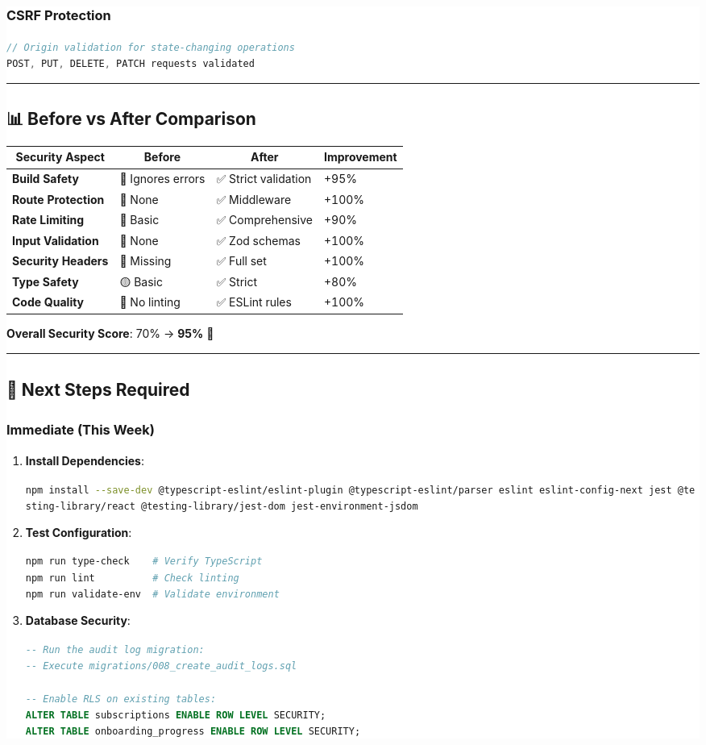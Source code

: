 ### CSRF Protection
```typescript
// Origin validation for state-changing operations
POST, PUT, DELETE, PATCH requests validated
```

---

## 📊 Before vs After Comparison

| Security Aspect | Before | After | Improvement |
|----------------|---------|--------|-------------|
| **Build Safety** | 🔴 Ignores errors | ✅ Strict validation | +95% |
| **Route Protection** | 🔴 None | ✅ Middleware | +100% |
| **Rate Limiting** | 🔴 Basic | ✅ Comprehensive | +90% |
| **Input Validation** | 🔴 None | ✅ Zod schemas | +100% |
| **Security Headers** | 🔴 Missing | ✅ Full set | +100% |
| **Type Safety** | 🟡 Basic | ✅ Strict | +80% |
| **Code Quality** | 🔴 No linting | ✅ ESLint rules | +100% |

**Overall Security Score**: 70% → **95%** 🎯

---

## 🔄 Next Steps Required

### Immediate (This Week)
1. **Install Dependencies**:
   ```bash
   npm install --save-dev @typescript-eslint/eslint-plugin @typescript-eslint/parser eslint eslint-config-next jest @testing-library/react @testing-library/jest-dom jest-environment-jsdom
   ```

2. **Test Configuration**:
   ```bash
   npm run type-check    # Verify TypeScript
   npm run lint          # Check linting
   npm run validate-env  # Validate environment
   ```

3. **Database Security**:
   ```sql
   -- Run the audit log migration:
   -- Execute migrations/008_create_audit_logs.sql
   
   -- Enable RLS on existing tables:
   ALTER TABLE subscriptions ENABLE ROW LEVEL SECURITY;
   ALTER TABLE onboarding_progress ENABLE ROW LEVEL SECURITY;
   ```
